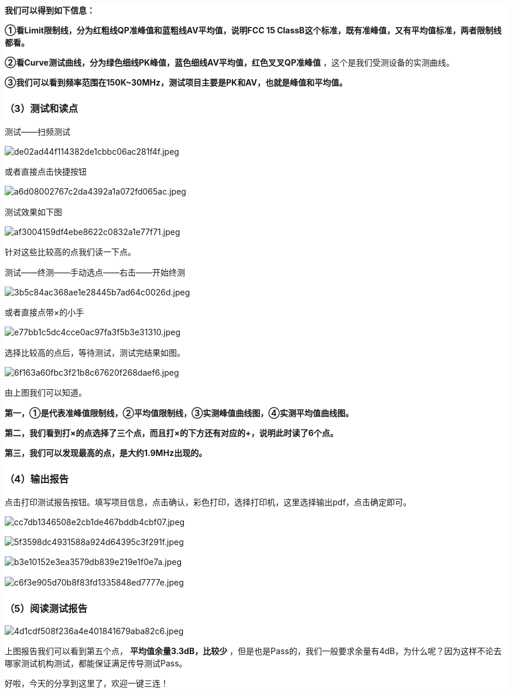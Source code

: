 **我们可以得到如下信息：**

**①看Limit限制线，分为红粗线QP准峰值和蓝粗线AV平均值，说明FCC 15 ClassB这个标准，既有准峰值，又有平均值标准，两者限制线都看。**

**②看Curve测试曲线，分为绿色细线PK峰值，蓝色细线AV平均值，红色叉叉QP准峰值**
，这个是我们受测设备的实测曲线。

**③我们可以看到频率范围在150K~30MHz，测试项目主要是PK和AV，也就是峰值和平均值。**

### （3）测试和读点

测试——扫频测试

![de02ad44f114382de1cbbc06ac281f4f.jpeg](https://i-blog.csdnimg.cn/blog_migrate/804df8c083430788772083266af59570.jpeg)

或者直接点击快捷按钮

![a6d08002767c2da4392a1a072fd065ac.jpeg](https://i-blog.csdnimg.cn/blog_migrate/c8a5a5f5c9067ce058c08eafb3998363.jpeg)

测试效果如下图

![af3004159df4ebe8622c0832a1e77f71.jpeg](https://i-blog.csdnimg.cn/blog_migrate/c8232e3b9d160b03ca8e85f6fd46dfdd.jpeg)

针对这些比较高的点我们读一下点。

测试——终测——手动选点——右击——开始终测

![3b5c84ac368ae1e28445b7ad64c0026d.jpeg](https://i-blog.csdnimg.cn/blog_migrate/e96e98597ea253e7e4ddd4f53a94f72c.jpeg)

或者直接点带×的小手

![e77bb1c5dc4cce0ac97fa3f5b3e31310.jpeg](https://i-blog.csdnimg.cn/blog_migrate/67e44420d5d06780ec64585b52a36996.jpeg)

选择比较高的点后，等待测试，测试完结果如图。

![6f163a60fbc3f21b8c67620f268daef6.jpeg](https://i-blog.csdnimg.cn/blog_migrate/2bc21e0ddf3405dcc51e82e4776e6a33.jpeg)

由上图我们可以知道。

**第一，①是代表准峰值限制线，②平均值限制线，③实测峰值曲线图，④实测平均值曲线图。**

**第二，我们看到打×的点选择了三个点，而且打×的下方还有对应的+，说明此时读了6个点。**

**第三，我们可以发现最高的点，是大约1.9MHz出现的。**

### （4）输出报告

点击打印测试报告按钮。填写项目信息，点击确认，彩色打印，选择打印机，这里选择输出pdf，点击确定即可。

![cc7db1346508e2cb1de467bddb4cbf07.jpeg](https://i-blog.csdnimg.cn/blog_migrate/53f0be867f6c529ec28d727857f09042.jpeg)

![5f3598dc4931588a924d64395c3f291f.jpeg](https://i-blog.csdnimg.cn/blog_migrate/c4f3d91a9193c12f4f35be11082e5111.jpeg)

![b3e10152e3ea3579db839e219e1f0e7a.jpeg](https://i-blog.csdnimg.cn/blog_migrate/2efdf1fe5461b757235050dafa8619b2.jpeg)

![c6f3e905d70b8f83fd1335848ed7777e.jpeg](https://i-blog.csdnimg.cn/blog_migrate/9e5f04ff9c1d95b30d5bcad62b655435.jpeg)

### （5）阅读测试报告

![4d1cdf508f236a4e401841679aba82c6.jpeg](https://i-blog.csdnimg.cn/blog_migrate/3d289aefbf288248116fa280c03592b8.jpeg)

上图报告我们可以看到第五个点，
**平均值余量3.3dB，比较少**
，但是也是Pass的，我们一般要求余量有4dB，为什么呢？因为这样不论去哪家测试机构测试，都能保证满足传导测试Pass。

好啦，今天的分享到这里了，欢迎一键三连！